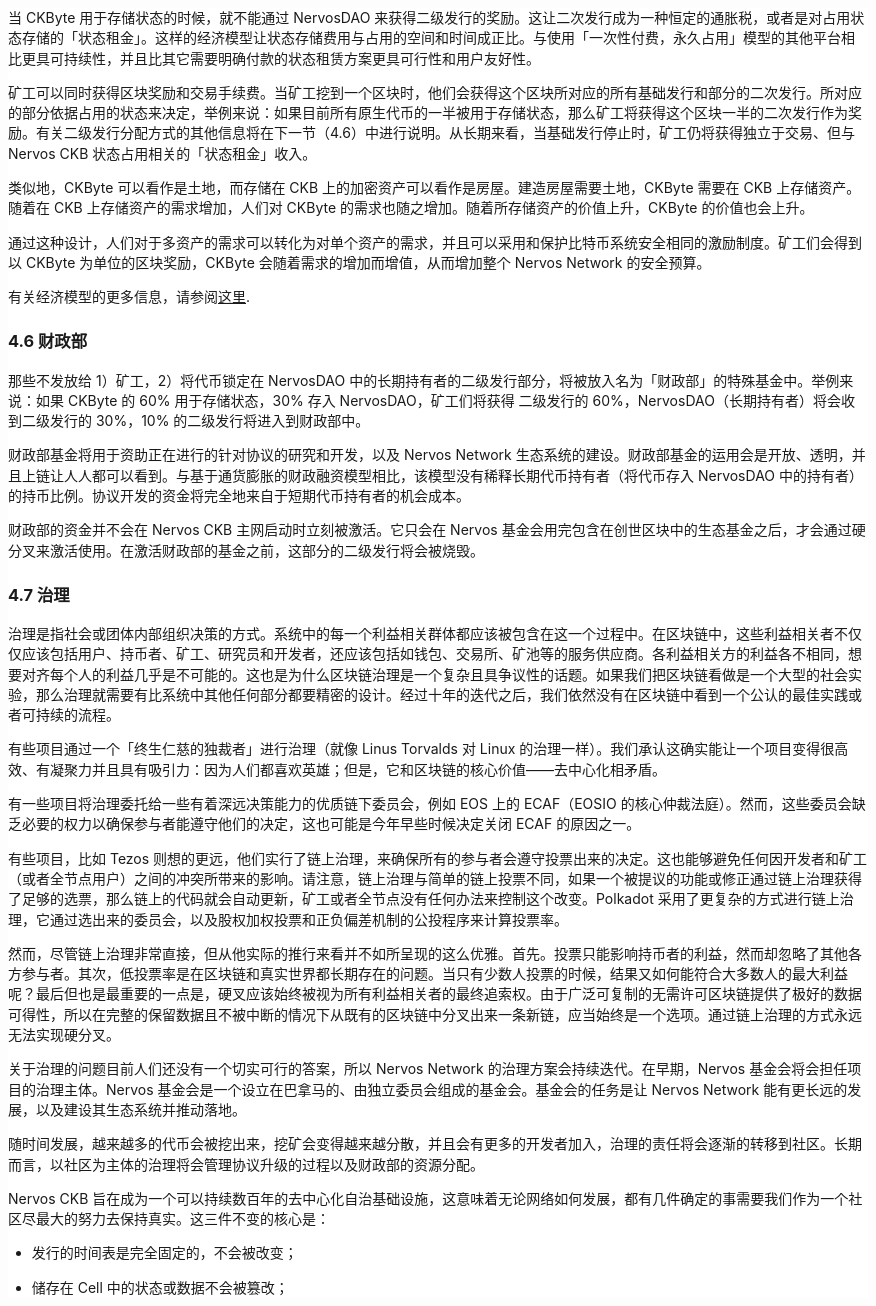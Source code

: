 当 CKByte 用于存储状态的时候，就不能通过 NervosDAO 来获得二级发行的奖励。这让二次发行成为一种恒定的通胀税，或者是对占用状态存储的「状态租金」。这样的经济模型让状态存储费用与占用的空间和时间成正比。与使用「一次性付费，永久占用」模型的其他平台相比更具可持续性，并且比其它需要明确付款的状态租赁方案更具可行性和用户友好性。

矿工可以同时获得区块奖励和交易手续费。当矿工挖到一个区块时，他们会获得这个区块所对应的所有基础发行和部分的二次发行。所对应的部分依据占用的状态来决定，举例来说：如果目前所有原生代币的一半被用于存储状态，那么矿工将获得这个区块一半的二次发行作为奖励。有关二级发行分配方式的其他信息将在下一节（4.6）中进行说明。从长期来看，当基础发行停止时，矿工仍将获得独立于交易、但与 Nervos CKB 状态占用相关的「状态租金」收入。

类似地，CKByte 可以看作是土地，而存储在 CKB 上的加密资产可以看作是房屋。建造房屋需要土地，CKByte 需要在 CKB 上存储资产。随着在 CKB 上存储资产的需求增加，人们对 CKByte 的需求也随之增加。随着所存储资产的价值上升，CKByte 的价值也会上升。

通过这种设计，人们对于多资产的需求可以转化为对单个资产的需求，并且可以采用和保护比特币系统安全相同的激励制度。矿工们会得到以 CKByte 为单位的区块奖励，CKByte 会随着需求的增加而增值，从而增加整个 Nervos Network 的安全预算。


有关经济模型的更多信息，请参阅[这里](https://github.com/nervosnetwork/rfcs/blob/master/rfcs/0015-ckb-cryptoeconomics/0015-ckb-cryptoeconomics.md).


### 4.6 财政部

那些不发放给 1）矿工，2）将代币锁定在 NervosDAO 中的长期持有者的二级发行部分，将被放入名为「财政部」的特殊基金中。举例来说：如果 CKByte 的 60% 用于存储状态，30% 存入 NervosDAO，矿工们将获得 二级发行的 60%，NervosDAO（长期持有者）将会收到二级发行的 30%，10% 的二级发行将进入到财政部中。

财政部基金将用于资助正在进行的针对协议的研究和开发，以及 Nervos Network 生态系统的建设。财政部基金的运用会是开放、透明，并且上链让人人都可以看到。与基于通货膨胀的财政融资模型相比，该模型没有稀释长期代币持有者（将代币存入 NervosDAO 中的持有者）的持币比例。协议开发的资金将完全地来自于短期代币持有者的机会成本。

财政部的资金并不会在 Nervos CKB 主网启动时立刻被激活。它只会在 Nervos 基金会用完包含在创世区块中的生态基金之后，才会通过硬分叉来激活使用。在激活财政部的基金之前，这部分的二级发行将会被烧毁。


### 4.7 治理

治理是指社会或团体内部组织决策的方式。系统中的每一个利益相关群体都应该被包含在这一个过程中。在区块链中，这些利益相关者不仅仅应该包括用户、持币者、矿工、研究员和开发者，还应该包括如钱包、交易所、矿池等的服务供应商。各利益相关方的利益各不相同，想要对齐每个人的利益几乎是不可能的。这也是为什么区块链治理是一个复杂且具争议性的话题。如果我们把区块链看做是一个大型的社会实验，那么治理就需要有比系统中其他任何部分都要精密的设计。经过十年的迭代之后，我们依然没有在区块链中看到一个公认的最佳实践或者可持续的流程。

有些项目通过一个「终生仁慈的独裁者」进行治理（就像 Linus Torvalds 对 Linux 的治理一样）。我们承认这确实能让一个项目变得很高效、有凝聚力并且具有吸引力：因为人们都喜欢英雄；但是，它和区块链的核心价值——去中心化相矛盾。

有一些项目将治理委托给一些有着深远决策能力的优质链下委员会，例如 EOS 上的 ECAF（EOSIO 的核心仲裁法庭）。然而，这些委员会缺乏必要的权力以确保参与者能遵守他们的决定，这也可能是今年早些时候决定关闭 ECAF 的原因之一。

有些项目，比如 Tezos 则想的更远，他们实行了链上治理，来确保所有的参与者会遵守投票出来的决定。这也能够避免任何因开发者和矿工（或者全节点用户）之间的冲突所带来的影响。请注意，链上治理与简单的链上投票不同，如果一个被提议的功能或修正通过链上治理获得了足够的选票，那么链上的代码就会自动更新，矿工或者全节点没有任何办法来控制这个改变。Polkadot 采用了更复杂的方式进行链上治理，它通过选出来的委员会，以及股权加权投票和正负偏差机制的公投程序来计算投票率。

然而，尽管链上治理非常直接，但从他实际的推行来看并不如所呈现的这么优雅。首先。投票只能影响持币者的利益，然而却忽略了其他各方参与者。其次，低投票率是在区块链和真实世界都长期存在的问题。当只有少数人投票的时候，结果又如何能符合大多数人的最大利益呢？最后但也是最重要的一点是，硬叉应该始终被视为所有利益相关者的最终追索权。由于广泛可复制的无需许可区块链提供了极好的数据可得性，所以在完整的保留数据且不被中断的情况下从既有的区块链中分叉出来一条新链，应当始终是一个选项。通过链上治理的方式永远无法实现硬分叉。

关于治理的问题目前人们还没有一个切实可行的答案，所以 Nervos Network 的治理方案会持续迭代。在早期，Nervos 基金会将会担任项目的治理主体。Nervos 基金会是一个设立在巴拿马的、由独立委员会组成的基金会。基金会的任务是让 Nervos Network 能有更长远的发展，以及建设其生态系统并推动落地。

随时间发展，越来越多的代币会被挖出来，挖矿会变得越来越分散，并且会有更多的开发者加入，治理的责任将会逐渐的转移到社区。长期而言，以社区为主体的治理将会管理协议升级的过程以及财政部的资源分配。

Nervos CKB 旨在成为一个可以持续数百年的去中心化自治基础设施，这意味着无论网络如何发展，都有几件确定的事需要我们作为一个社区尽最大的努力去保持真实。这三件不变的核心是：

* 发行的时间表是完全固定的，不会被改变；

* 储存在 Cell 中的状态或数据不会被篡改；
